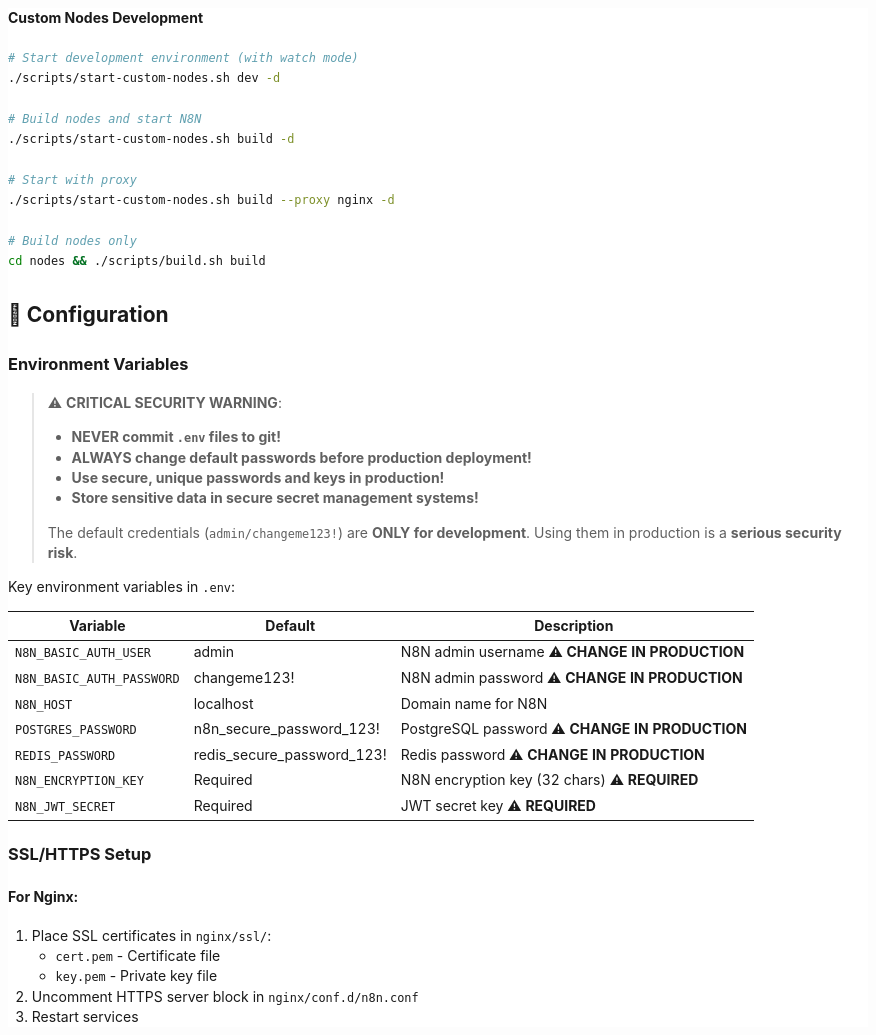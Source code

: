 #### Custom Nodes Development

```bash
# Start development environment (with watch mode)
./scripts/start-custom-nodes.sh dev -d

# Build nodes and start N8N
./scripts/start-custom-nodes.sh build -d

# Start with proxy
./scripts/start-custom-nodes.sh build --proxy nginx -d

# Build nodes only
cd nodes && ./scripts/build.sh build
```

## 🔧 Configuration

### Environment Variables

> ⚠️ **CRITICAL SECURITY WARNING**:
>
> - **NEVER commit `.env` files to git!**
> - **ALWAYS change default passwords before production deployment!**
> - **Use secure, unique passwords and keys in production!**
> - **Store sensitive data in secure secret management systems!**
>
> The default credentials (`admin/changeme123!`) are **ONLY for development**. Using them in production is a **serious security risk**.

Key environment variables in `.env`:

| Variable                  | Default                    | Description                                     |
| ------------------------- | -------------------------- | ----------------------------------------------- |
| `N8N_BASIC_AUTH_USER`     | admin                      | N8N admin username ⚠️ **CHANGE IN PRODUCTION**  |
| `N8N_BASIC_AUTH_PASSWORD` | changeme123!               | N8N admin password ⚠️ **CHANGE IN PRODUCTION**  |
| `N8N_HOST`                | localhost                  | Domain name for N8N                             |
| `POSTGRES_PASSWORD`       | n8n_secure_password_123!   | PostgreSQL password ⚠️ **CHANGE IN PRODUCTION** |
| `REDIS_PASSWORD`          | redis_secure_password_123! | Redis password ⚠️ **CHANGE IN PRODUCTION**      |
| `N8N_ENCRYPTION_KEY`      | Required                   | N8N encryption key (32 chars) ⚠️ **REQUIRED**   |
| `N8N_JWT_SECRET`          | Required                   | JWT secret key ⚠️ **REQUIRED**                  |

### SSL/HTTPS Setup

#### For Nginx:

1. Place SSL certificates in `nginx/ssl/`:
   - `cert.pem` - Certificate file
   - `key.pem` - Private key file
2. Uncomment HTTPS server block in `nginx/conf.d/n8n.conf`
3. Restart services
